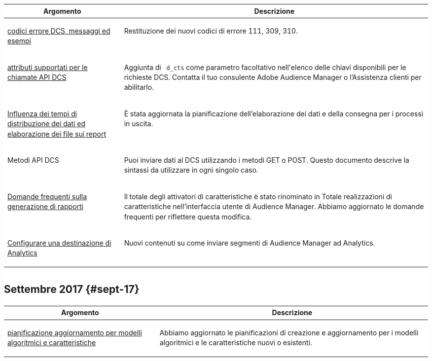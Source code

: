 <table id="table_18C3AA0411CC4CBC98531BE735934E30"> 
 <thead> 
  <tr> 
   <th colname="col1" class="entry"> Argomento </th> 
   <th colname="col2" class="entry"> Descrizione </th> 
  </tr>
 </thead>
 <tbody> 
  <tr> 
   <td colname="col1"> <p><a href="../api/dcs-intro/dcs-api-reference/dcs-error-codes.md"> codici errore DCS, messaggi ed esempi</a> </p> </td> 
   <td colname="col2"> <p>Restituzione dei nuovi codici di errore 111, 309, 310. </p> </td> 
  </tr> 
  <tr> 
   <td colname="col1"> <p><a href="../api/dcs-intro/dcs-api-reference/dcs-keys.md"> attributi supportati per le chiamate API DCS</a> </p> </td> 
   <td colname="col2"> <p>Aggiunta di <code> d_cts</code> come parametro facoltativo nell'elenco delle chiavi disponibili per le richieste DCS. Contatta il tuo consulente Adobe Audience Manager o l’Assistenza clienti per abilitarlo. </p> </td> 
  </tr> 
  <tr> 
   <td colname="col1"> <p><a href="../reference/reporting-file-transfer-timeframe.md"> Influenza dei tempi di distribuzione dei dati ed elaborazione dei file sui report</a> </p> </td> 
   <td colname="col2"> <p>È stata aggiornata la pianificazione dell’elaborazione dei dati e della consegna per i processi in uscita. </p> </td> 
  </tr> 
  <tr> 
   <td colname="col1"> <p>Metodi API DCS <a href="../api/dcs-intro/dcs-api-reference/dcs-api-methods.md"></a> </p> </td> 
   <td colname="col2"> <p>Puoi inviare dati al DCS utilizzando i metodi GET o POST. Questo documento descrive la sintassi da utilizzare in ogni singolo caso. </p> </td> 
  </tr> 
  <tr> 
   <td colname="col1"> <p><a href="../faq/faq-reporting.md"> Domande frequenti sulla generazione di rapporti</a> </p> </td> 
   <td colname="col2"> <p>Il totale degli attivatori di caratteristiche è stato rinominato in Totale realizzazioni di caratteristiche nell’interfaccia utente di Audience Manager. Abbiamo aggiornato le domande frequenti per riflettere questa modifica. </p> </td> 
  </tr> 
  <tr> 
   <td colname="col1"> <p><a href="../features/destinations/create-analytics-destination.md"> Configurare una destinazione di Analytics</a> </p> </td> 
   <td colname="col2"> <p>Nuovi contenuti su come inviare segmenti di Audience Manager ad Analytics. </p> </td> 
  </tr> 
 </tbody> 
</table>

## Settembre 2017 {#sept-17}

<table id="table_8BA284C2CD324D5F988D9209D9078BE1"> 
 <thead> 
  <tr> 
   <th colname="col1" class="entry"> Argomento </th> 
   <th colname="col2" class="entry"> Descrizione </th> 
  </tr>
 </thead>
 <tbody> 
  <tr> 
   <td colname="col1"> <p><a href="../features/algorithmic-models/understanding-models.md#update-schedule"> pianificazione aggiornamento per modelli algoritmici e caratteristiche</a> </p> </td> 
   <td colname="col2"> <p>Abbiamo aggiornato le pianificazioni di creazione e aggiornamento per i modelli algoritmici e le caratteristiche nuovi o esistenti. </p> </td> 